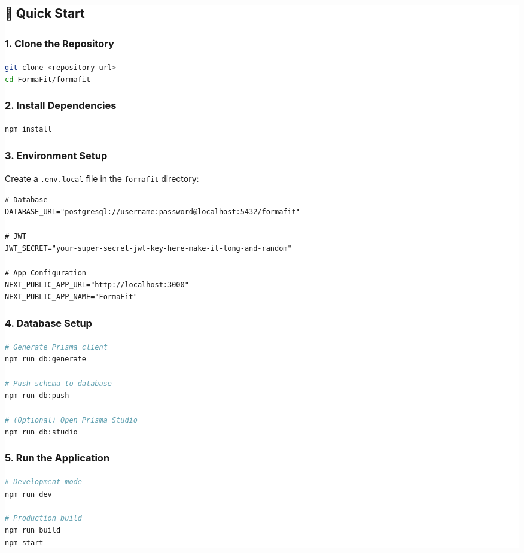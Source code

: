 ## 🚀 Quick Start

### 1. Clone the Repository

```bash
git clone <repository-url>
cd FormaFit/formafit
```

### 2. Install Dependencies

```bash
npm install
```

### 3. Environment Setup

Create a `.env.local` file in the `formafit` directory:

```env
# Database
DATABASE_URL="postgresql://username:password@localhost:5432/formafit"

# JWT
JWT_SECRET="your-super-secret-jwt-key-here-make-it-long-and-random"

# App Configuration
NEXT_PUBLIC_APP_URL="http://localhost:3000"
NEXT_PUBLIC_APP_NAME="FormaFit"
```

### 4. Database Setup

```bash
# Generate Prisma client
npm run db:generate

# Push schema to database
npm run db:push

# (Optional) Open Prisma Studio
npm run db:studio
```

### 5. Run the Application

```bash
# Development mode
npm run dev

# Production build
npm run build
npm start
```
